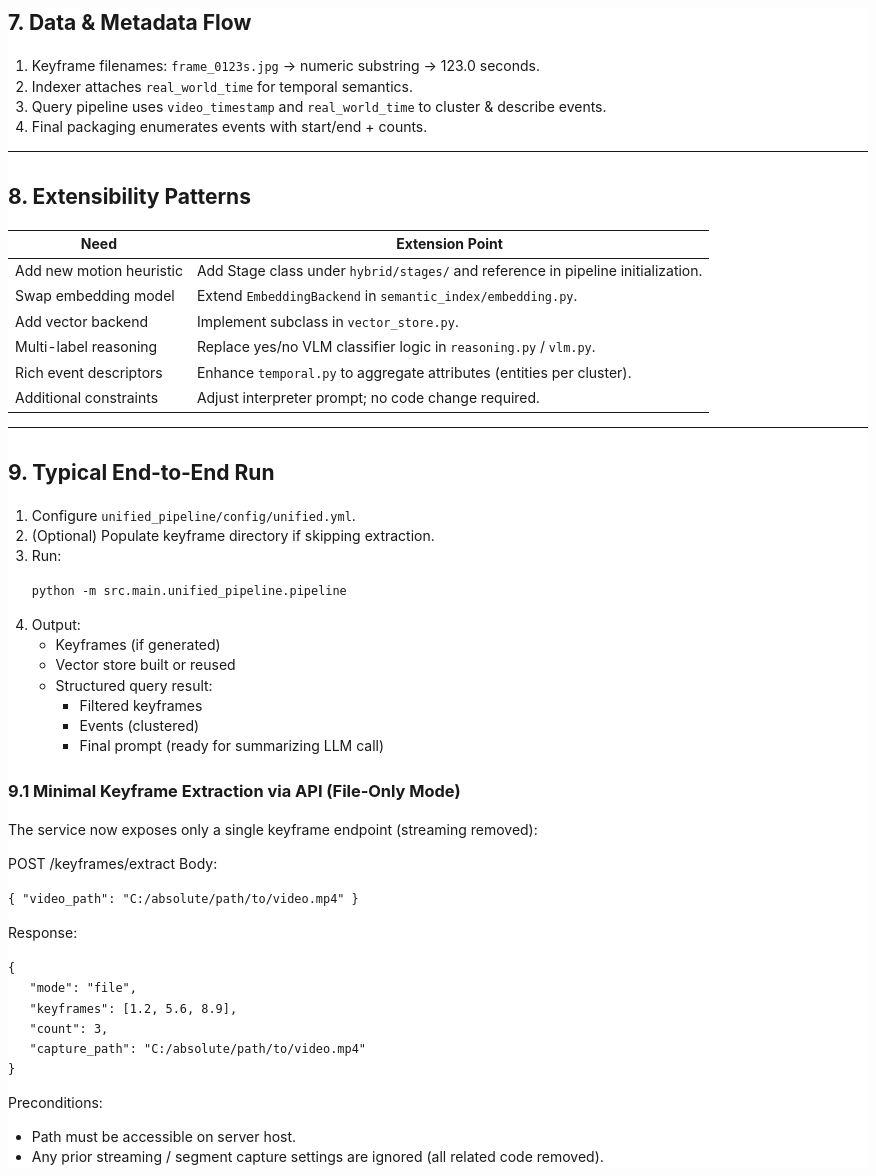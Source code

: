 
## 7. Data & Metadata Flow

1. Keyframe filenames: `frame_0123s.jpg` → numeric substring → 123.0 seconds.
2. Indexer attaches `real_world_time` for temporal semantics.
3. Query pipeline uses `video_timestamp` and `real_world_time` to cluster & describe events.
4. Final packaging enumerates events with start/end + counts.

---

## 8. Extensibility Patterns

| Need | Extension Point |
|------|------------------|
| Add new motion heuristic | Add Stage class under `hybrid/stages/` and reference in pipeline initialization. |
| Swap embedding model | Extend `EmbeddingBackend` in `semantic_index/embedding.py`. |
| Add vector backend | Implement subclass in `vector_store.py`. |
| Multi-label reasoning | Replace yes/no VLM classifier logic in `reasoning.py` / `vlm.py`. |
| Rich event descriptors | Enhance `temporal.py` to aggregate attributes (entities per cluster). |
| Additional constraints | Adjust interpreter prompt; no code change required. |

---

## 9. Typical End‑to‑End Run

1. Configure `unified_pipeline/config/unified.yml`.
2. (Optional) Populate keyframe directory if skipping extraction.
3. Run:
   ```
   python -m src.main.unified_pipeline.pipeline
   ```
4. Output:
   - Keyframes (if generated)
   - Vector store built or reused
   - Structured query result:
     - Filtered keyframes
     - Events (clustered)
     - Final prompt (ready for summarizing LLM call)

### 9.1 Minimal Keyframe Extraction via API (File‑Only Mode)

The service now exposes only a single keyframe endpoint (streaming removed):

POST /keyframes/extract
Body:
```
{ "video_path": "C:/absolute/path/to/video.mp4" }
```
Response:
```
{
   "mode": "file",
   "keyframes": [1.2, 5.6, 8.9],
   "count": 3,
   "capture_path": "C:/absolute/path/to/video.mp4"
}
```
Preconditions:
- Path must be accessible on server host.
- Any prior streaming / segment capture settings are ignored (all related code removed).
